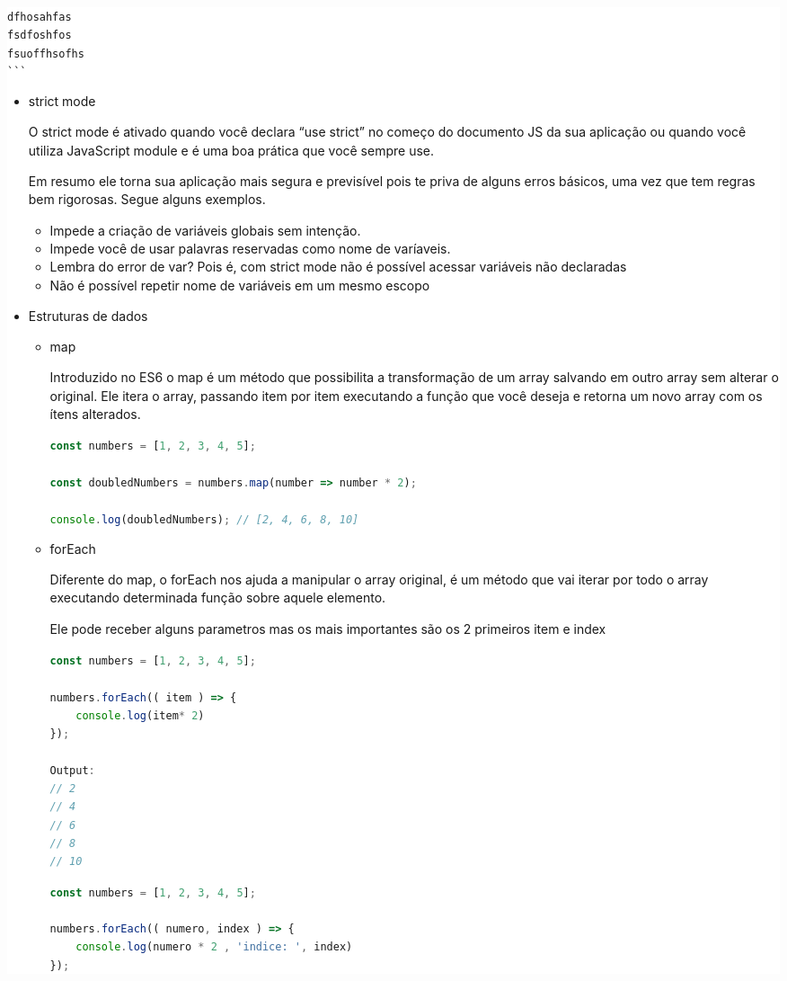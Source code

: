     dfhosahfas
    fsdfoshfos
    fsuoffhsofhs
    ```
    
- strict mode
    
    O strict mode é ativado quando você declara “use strict” no começo do documento JS da sua aplicação ou quando você utiliza JavaScript module e é uma boa prática que você sempre use.
    
    Em resumo ele torna sua aplicação mais segura e previsível pois te priva de alguns erros básicos, uma vez que tem regras bem rigorosas. Segue alguns exemplos.
    
    - Impede a criação de variáveis globais sem intenção.
    - Impede você de usar palavras reservadas como nome de varíaveis.
    - Lembra do error de var? Pois é, com strict mode não é possível acessar variáveis não declaradas
    - Não é possível repetir nome de variáveis em um mesmo escopo
    
- Estruturas de dados
    - map
        
        Introduzido no ES6 o map é um método que possibilita a transformação de um array salvando em outro array sem alterar o original. Ele itera o array, passando item por item executando a função que você deseja e retorna um novo array com os ítens alterados.
        
        ```jsx
        const numbers = [1, 2, 3, 4, 5];
        
        const doubledNumbers = numbers.map(number => number * 2);
        
        console.log(doubledNumbers); // [2, 4, 6, 8, 10]
        ```
        
    - forEach
        
        Diferente do map, o forEach nos ajuda a manipular o array original, é um método que vai iterar por todo o array executando determinada função sobre aquele elemento.
        
        Ele pode receber alguns parametros mas os mais importantes são os 2 primeiros item e index
        
        ```jsx
        const numbers = [1, 2, 3, 4, 5];
        
        numbers.forEach(( item ) => {
        	console.log(item* 2)
        }); 
        
        Output: 
        // 2
        // 4
        // 6
        // 8
        // 10
        ```
        
        ```jsx
        const numbers = [1, 2, 3, 4, 5];
        
        numbers.forEach(( numero, index ) => {
        	console.log(numero * 2 , 'indice: ', index)
        }); 
        